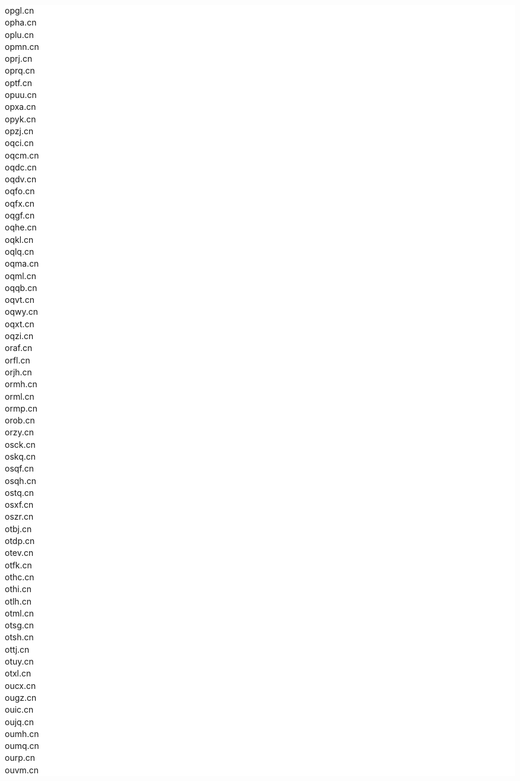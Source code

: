 opgl.cn   
opha.cn   
oplu.cn   
opmn.cn   
oprj.cn   
oprq.cn   
optf.cn   
opuu.cn   
opxa.cn   
opyk.cn   
opzj.cn   
oqci.cn   
oqcm.cn   
oqdc.cn   
oqdv.cn   
oqfo.cn   
oqfx.cn   
oqgf.cn   
oqhe.cn   
oqkl.cn   
oqlq.cn   
oqma.cn   
oqml.cn   
oqqb.cn   
oqvt.cn   
oqwy.cn   
oqxt.cn   
oqzi.cn   
oraf.cn   
orfl.cn   
orjh.cn   
ormh.cn   
orml.cn   
ormp.cn   
orob.cn   
orzy.cn   
osck.cn   
oskq.cn   
osqf.cn   
osqh.cn   
ostq.cn   
osxf.cn   
oszr.cn   
otbj.cn   
otdp.cn   
otev.cn   
otfk.cn   
othc.cn   
othi.cn   
otlh.cn   
otml.cn   
otsg.cn   
otsh.cn   
ottj.cn   
otuy.cn   
otxl.cn   
oucx.cn   
ougz.cn   
ouic.cn   
oujq.cn   
oumh.cn   
oumq.cn   
ourp.cn   
ouvm.cn   